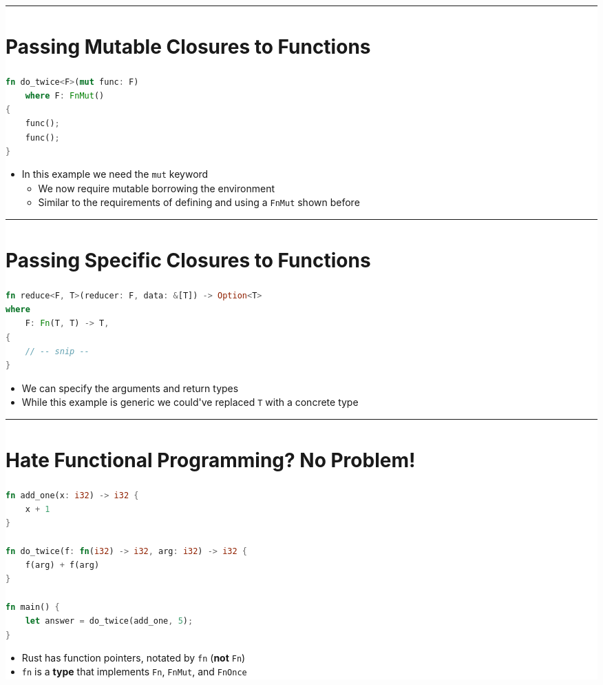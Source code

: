 
---


# Passing Mutable Closures to Functions

```rust
fn do_twice<F>(mut func: F)
    where F: FnMut()
{
    func();
    func();
}
```
* In this example we need the `mut` keyword
  * We now require mutable borrowing the environment
  * Similar to the requirements of defining and using a `FnMut` shown before


---


# Passing Specific Closures to Functions

```rust
fn reduce<F, T>(reducer: F, data: &[T]) -> Option<T>
where
    F: Fn(T, T) -> T,
{
    // -- snip --
}
```
* We can specify the arguments and return types
* While this example is generic we could've replaced `T` with a concrete type


---


# Hate Functional Programming? No Problem!

```rust
fn add_one(x: i32) -> i32 {
    x + 1
}

fn do_twice(f: fn(i32) -> i32, arg: i32) -> i32 {
    f(arg) + f(arg)
}

fn main() {
    let answer = do_twice(add_one, 5);
}
```
* Rust has function pointers, notated by `fn` (**not** `Fn`)
* `fn` is a **type** that implements `Fn`, `FnMut`, and `FnOnce`
